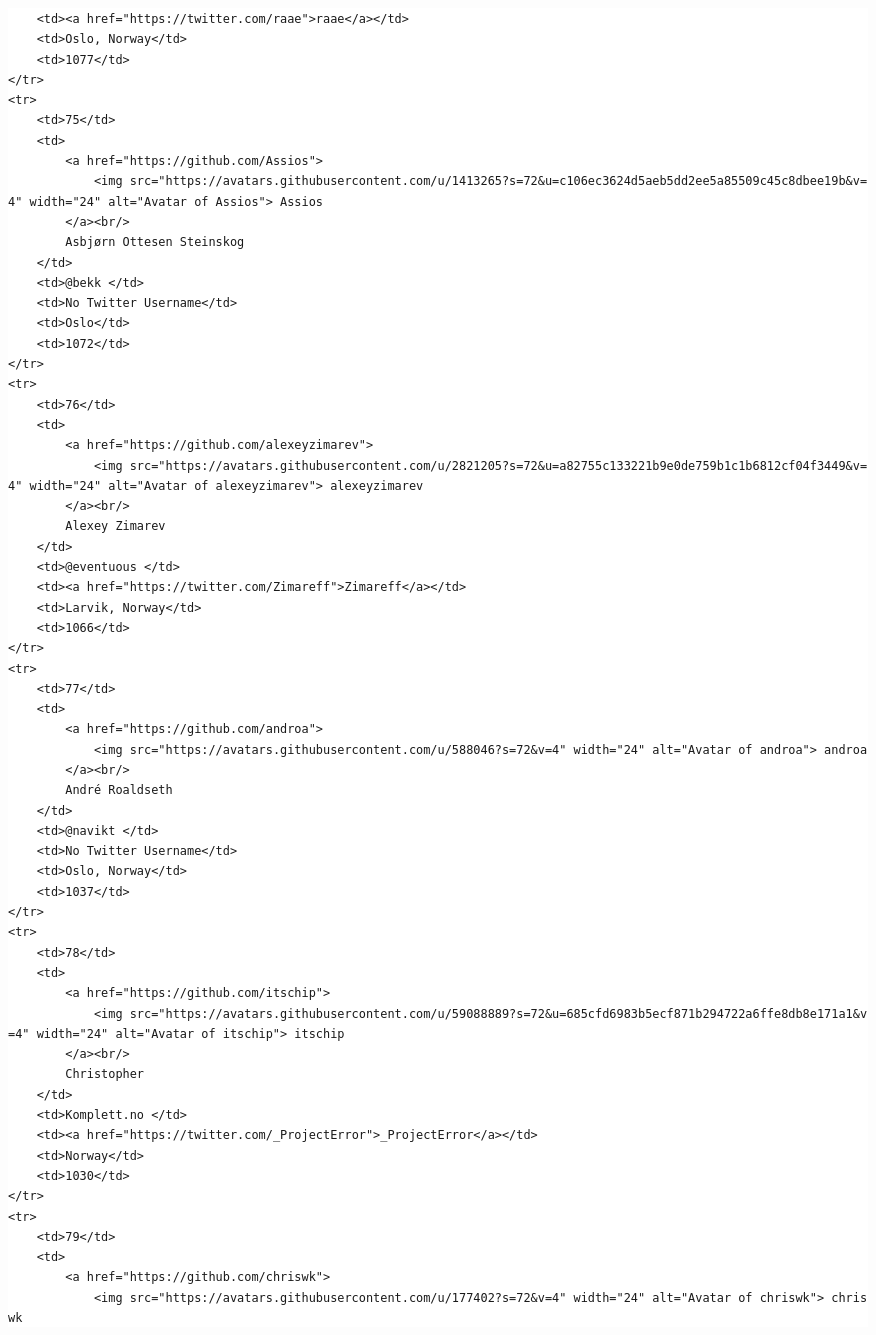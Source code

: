 		<td><a href="https://twitter.com/raae">raae</a></td>
		<td>Oslo, Norway</td>
		<td>1077</td>
	</tr>
	<tr>
		<td>75</td>
		<td>
			<a href="https://github.com/Assios">
				<img src="https://avatars.githubusercontent.com/u/1413265?s=72&u=c106ec3624d5aeb5dd2ee5a85509c45c8dbee19b&v=4" width="24" alt="Avatar of Assios"> Assios
			</a><br/>
			Asbjørn Ottesen Steinskog
		</td>
		<td>@bekk </td>
		<td>No Twitter Username</td>
		<td>Oslo</td>
		<td>1072</td>
	</tr>
	<tr>
		<td>76</td>
		<td>
			<a href="https://github.com/alexeyzimarev">
				<img src="https://avatars.githubusercontent.com/u/2821205?s=72&u=a82755c133221b9e0de759b1c1b6812cf04f3449&v=4" width="24" alt="Avatar of alexeyzimarev"> alexeyzimarev
			</a><br/>
			Alexey Zimarev
		</td>
		<td>@eventuous </td>
		<td><a href="https://twitter.com/Zimareff">Zimareff</a></td>
		<td>Larvik, Norway</td>
		<td>1066</td>
	</tr>
	<tr>
		<td>77</td>
		<td>
			<a href="https://github.com/androa">
				<img src="https://avatars.githubusercontent.com/u/588046?s=72&v=4" width="24" alt="Avatar of androa"> androa
			</a><br/>
			André Roaldseth
		</td>
		<td>@navikt </td>
		<td>No Twitter Username</td>
		<td>Oslo, Norway</td>
		<td>1037</td>
	</tr>
	<tr>
		<td>78</td>
		<td>
			<a href="https://github.com/itschip">
				<img src="https://avatars.githubusercontent.com/u/59088889?s=72&u=685cfd6983b5ecf871b294722a6ffe8db8e171a1&v=4" width="24" alt="Avatar of itschip"> itschip
			</a><br/>
			Christopher
		</td>
		<td>Komplett.no </td>
		<td><a href="https://twitter.com/_ProjectError">_ProjectError</a></td>
		<td>Norway</td>
		<td>1030</td>
	</tr>
	<tr>
		<td>79</td>
		<td>
			<a href="https://github.com/chriswk">
				<img src="https://avatars.githubusercontent.com/u/177402?s=72&v=4" width="24" alt="Avatar of chriswk"> chriswk